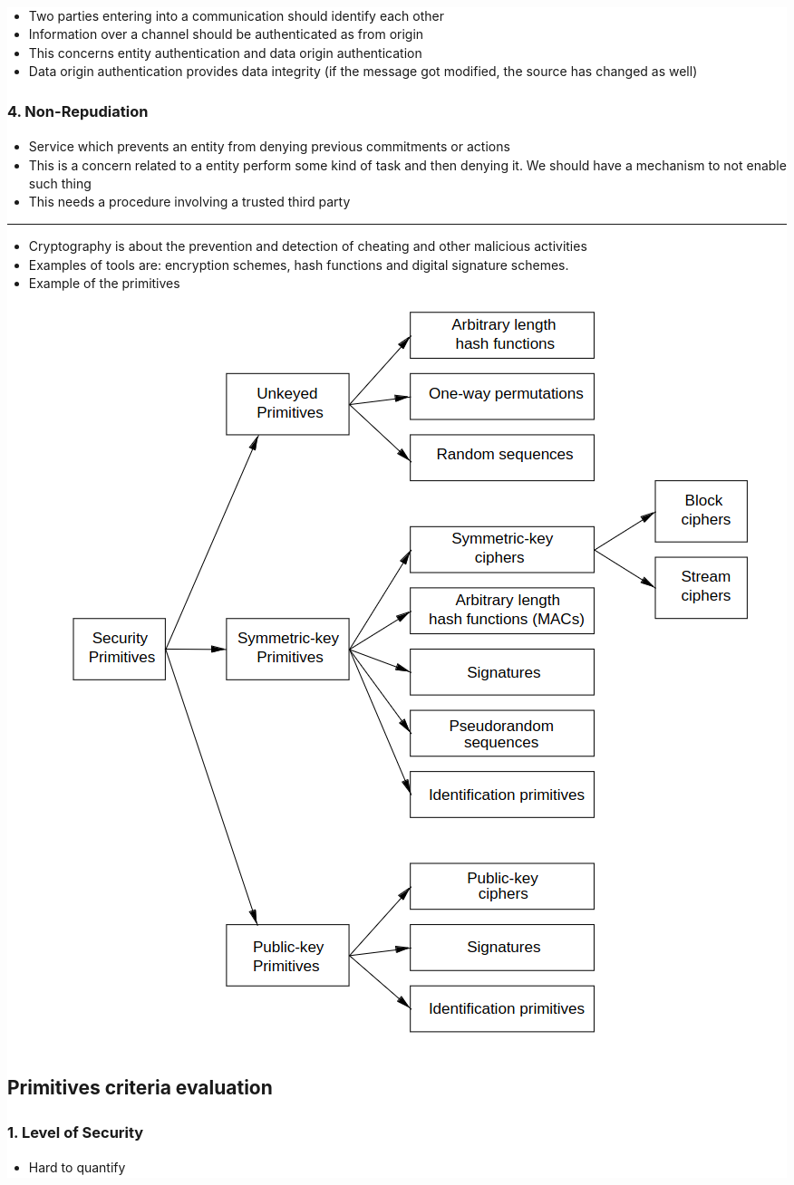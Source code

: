 - Two parties entering into a communication should identify each other
- Information over a channel should be authenticated as from origin
- This concerns entity authentication and data origin authentication
- Data origin authentication provides data integrity (if the message got modified, the source has changed as well)
### 4. Non-Repudiation 
- Service which prevents an entity from denying previous commitments or actions
- This is a concern related to a entity perform some kind of task and then denying it. We should have a mechanism to not enable such thing
- This needs a procedure involving a trusted third party
---
- Cryptography is about the prevention and detection of cheating and other malicious activities
- Examples of tools are: encryption schemes, hash functions and digital signature schemes.
- Example of the primitives
  ![Primitives](./assets/primitives.png)
## Primitives criteria evaluation
### 1. Level of Security
- Hard to quantify